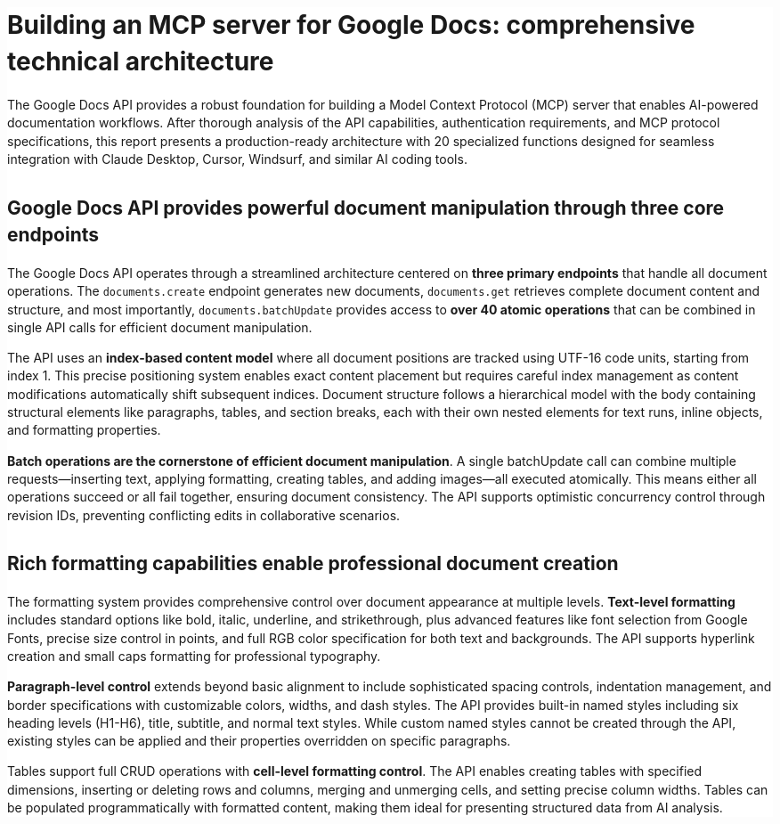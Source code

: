 
# Building an MCP server for Google Docs: comprehensive technical architecture

The Google Docs API provides a robust foundation for building a Model Context Protocol (MCP) server that enables AI-powered documentation workflows. After thorough analysis of the API capabilities, authentication requirements, and MCP protocol specifications, this report presents a production-ready architecture with 20 specialized functions designed for seamless integration with Claude Desktop, Cursor, Windsurf, and similar AI coding tools.

## Google Docs API provides powerful document manipulation through three core endpoints

The Google Docs API operates through a streamlined architecture centered on **three primary endpoints** that handle all document operations. The `documents.create` endpoint generates new documents, `documents.get` retrieves complete document content and structure, and most importantly, `documents.batchUpdate` provides access to **over 40 atomic operations** that can be combined in single API calls for efficient document manipulation.

The API uses an **index-based content model** where all document positions are tracked using UTF-16 code units, starting from index 1. This precise positioning system enables exact content placement but requires careful index management as content modifications automatically shift subsequent indices. Document structure follows a hierarchical model with the body containing structural elements like paragraphs, tables, and section breaks, each with their own nested elements for text runs, inline objects, and formatting properties.

**Batch operations are the cornerstone of efficient document manipulation**. A single batchUpdate call can combine multiple requests—inserting text, applying formatting, creating tables, and adding images—all executed atomically. This means either all operations succeed or all fail together, ensuring document consistency. The API supports optimistic concurrency control through revision IDs, preventing conflicting edits in collaborative scenarios.

## Rich formatting capabilities enable professional document creation

The formatting system provides comprehensive control over document appearance at multiple levels. **Text-level formatting** includes standard options like bold, italic, underline, and strikethrough, plus advanced features like font selection from Google Fonts, precise size control in points, and full RGB color specification for both text and backgrounds. The API supports hyperlink creation and small caps formatting for professional typography.

**Paragraph-level control** extends beyond basic alignment to include sophisticated spacing controls, indentation management, and border specifications with customizable colors, widths, and dash styles. The API provides built-in named styles including six heading levels (H1-H6), title, subtitle, and normal text styles. While custom named styles cannot be created through the API, existing styles can be applied and their properties overridden on specific paragraphs.

Tables support full CRUD operations with **cell-level formatting control**. The API enables creating tables with specified dimensions, inserting or deleting rows and columns, merging and unmerging cells, and setting precise column widths. Tables can be populated programmatically with formatted content, making them ideal for presenting structured data from AI analysis.
